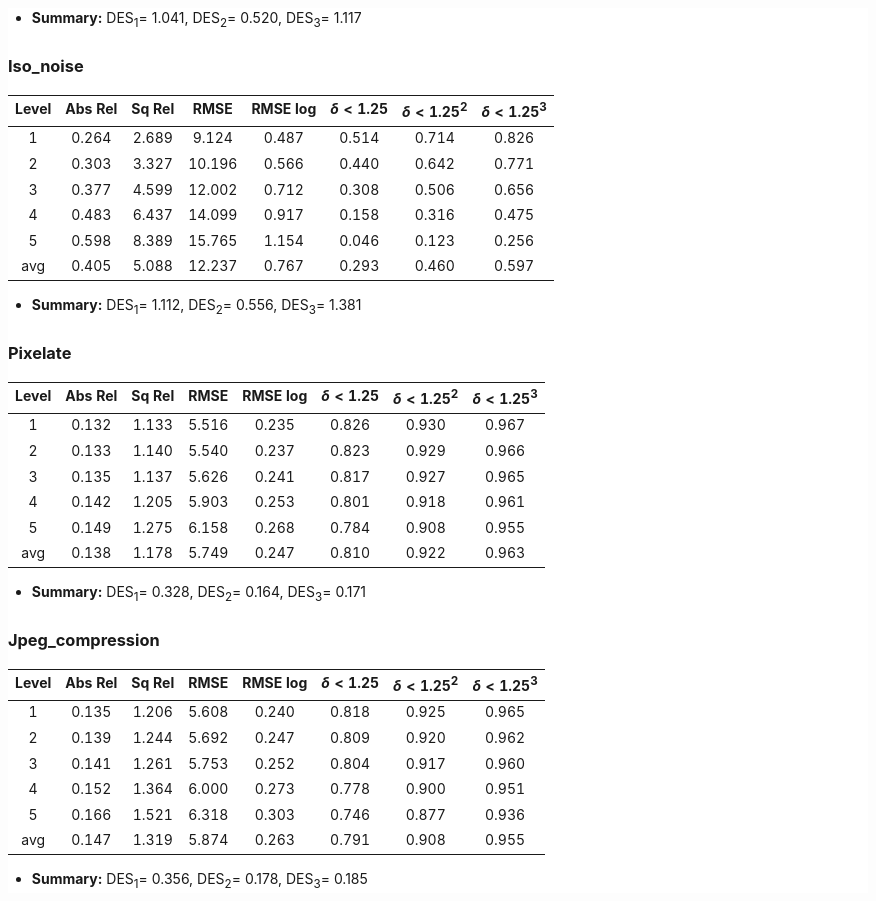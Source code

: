 - **Summary:** $\text{DES}_1=$ 1.041, $\text{DES}_2=$ 0.520, $\text{DES}_3=$ 1.117




### Iso_noise
| Level | $\text{Abs Rel}$ | $\text{Sq Rel}$ | $\text{RMSE}$ | $\text{RMSE log}$ | $\delta < 1.25$ | $\delta < 1.25^2$ | $\delta < 1.25^3$ |
| :---: | :---: | :---: | :---: | :---: | :---: | :---: | :---: |
|   1   | 0.264 | 2.689 | 9.124 | 0.487 | 0.514 | 0.714 | 0.826 |
|   2   | 0.303 | 3.327 | 10.196 | 0.566 | 0.440 | 0.642 | 0.771 |
|   3   | 0.377 | 4.599 | 12.002 | 0.712 | 0.308 | 0.506 | 0.656 |
|   4   | 0.483 | 6.437 | 14.099 | 0.917 | 0.158 | 0.316 | 0.475 |
|   5   | 0.598 | 8.389 | 15.765 | 1.154 | 0.046 | 0.123 | 0.256 |
|  avg  | 0.405 | 5.088 | 12.237 | 0.767 | 0.293 | 0.460 | 0.597 |

- **Summary:** $\text{DES}_1=$ 1.112, $\text{DES}_2=$ 0.556, $\text{DES}_3=$ 1.381




### Pixelate
| Level | $\text{Abs Rel}$ | $\text{Sq Rel}$ | $\text{RMSE}$ | $\text{RMSE log}$ | $\delta < 1.25$ | $\delta < 1.25^2$ | $\delta < 1.25^3$ |
| :---: | :---: | :---: | :---: | :---: | :---: | :---: | :---: |
|   1   | 0.132 | 1.133 | 5.516 | 0.235 | 0.826 | 0.930 | 0.967 |
|   2   | 0.133 | 1.140 | 5.540 | 0.237 | 0.823 | 0.929 | 0.966 |
|   3   | 0.135 | 1.137 | 5.626 | 0.241 | 0.817 | 0.927 | 0.965 |
|   4   | 0.142 | 1.205 | 5.903 | 0.253 | 0.801 | 0.918 | 0.961 |
|   5   | 0.149 | 1.275 | 6.158 | 0.268 | 0.784 | 0.908 | 0.955 |
|  avg  | 0.138 | 1.178 | 5.749 | 0.247 | 0.810 | 0.922 | 0.963 |

- **Summary:** $\text{DES}_1=$ 0.328, $\text{DES}_2=$ 0.164, $\text{DES}_3=$ 0.171




### Jpeg_compression
| Level | $\text{Abs Rel}$ | $\text{Sq Rel}$ | $\text{RMSE}$ | $\text{RMSE log}$ | $\delta < 1.25$ | $\delta < 1.25^2$ | $\delta < 1.25^3$ |
| :---: | :---: | :---: | :---: | :---: | :---: | :---: | :---: |
|   1   | 0.135 | 1.206 | 5.608 | 0.240 | 0.818 | 0.925 | 0.965 |
|   2   | 0.139 | 1.244 | 5.692 | 0.247 | 0.809 | 0.920 | 0.962 |
|   3   | 0.141 | 1.261 | 5.753 | 0.252 | 0.804 | 0.917 | 0.960 |
|   4   | 0.152 | 1.364 | 6.000 | 0.273 | 0.778 | 0.900 | 0.951 |
|   5   | 0.166 | 1.521 | 6.318 | 0.303 | 0.746 | 0.877 | 0.936 |
|  avg  | 0.147 | 1.319 | 5.874 | 0.263 | 0.791 | 0.908 | 0.955 |

- **Summary:** $\text{DES}_1=$ 0.356, $\text{DES}_2=$ 0.178, $\text{DES}_3=$ 0.185



